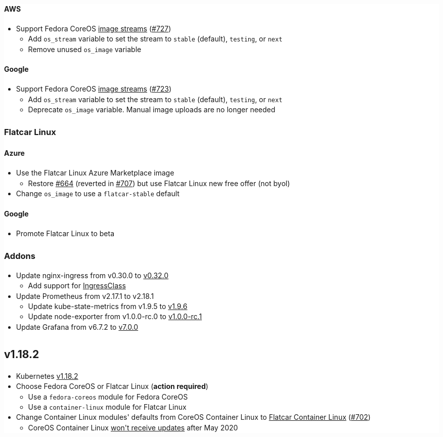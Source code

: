 #### AWS

* Support Fedora CoreOS [image streams](https://docs.fedoraproject.org/en-US/fedora-coreos/update-streams/) ([#727](https://github.com/poseidon/typhoon/pull/727))
  * Add `os_stream` variable to set the stream to `stable` (default), `testing`, or `next`
  * Remove unused `os_image` variable

#### Google

* Support Fedora CoreOS [image streams](https://docs.fedoraproject.org/en-US/fedora-coreos/update-streams/) ([#723](https://github.com/poseidon/typhoon/pull/722))
  * Add `os_stream` variable to set the stream to `stable` (default), `testing`, or `next`
  * Deprecate `os_image` variable. Manual image uploads are no longer needed

### Flatcar Linux

#### Azure

* Use the Flatcar Linux Azure Marketplace image
  * Restore [#664](https://github.com/poseidon/typhoon/pull/664) (reverted in [#707](https://github.com/poseidon/typhoon/pull/707)) but use Flatcar Linux new free offer (not byol)
* Change `os_image` to use a `flatcar-stable` default

#### Google

* Promote Flatcar Linux to beta

### Addons

* Update nginx-ingress from v0.30.0 to [v0.32.0](https://github.com/kubernetes/ingress-nginx/releases/tag/nginx-0.32.0)
  * Add support for [IngressClass](https://kubernetes.io/docs/concepts/services-networking/ingress/#ingress-class)
* Update Prometheus from v2.17.1 to v2.18.1
  * Update kube-state-metrics from v1.9.5 to [v1.9.6](https://github.com/kubernetes/kube-state-metrics/releases/tag/v1.9.6)
  * Update node-exporter from v1.0.0-rc.0 to [v1.0.0-rc.1](https://github.com/prometheus/node_exporter/releases/tag/v1.0.0-rc.1)
* Update Grafana from v6.7.2 to [v7.0.0](https://grafana.com/docs/grafana/latest/guides/whats-new-in-v7-0/)

## v1.18.2

* Kubernetes [v1.18.2](https://github.com/kubernetes/kubernetes/blob/master/CHANGELOG/CHANGELOG-1.18.md#v1182)
* Choose Fedora CoreOS or Flatcar Linux (**action required**)
  * Use a `fedora-coreos` module for Fedora CoreOS
  * Use a `container-linux` module for Flatcar Linux
* Change Container Linux modules' defaults from CoreOS Container Linux to [Flatcar Container Linux](https://typhoon.psdn.io/architecture/operating-systems/) ([#702](https://github.com/poseidon/typhoon/pull/702))
  * CoreOS Container Linux [won't receive updates](https://coreos.com/os/eol/) after May 2020
